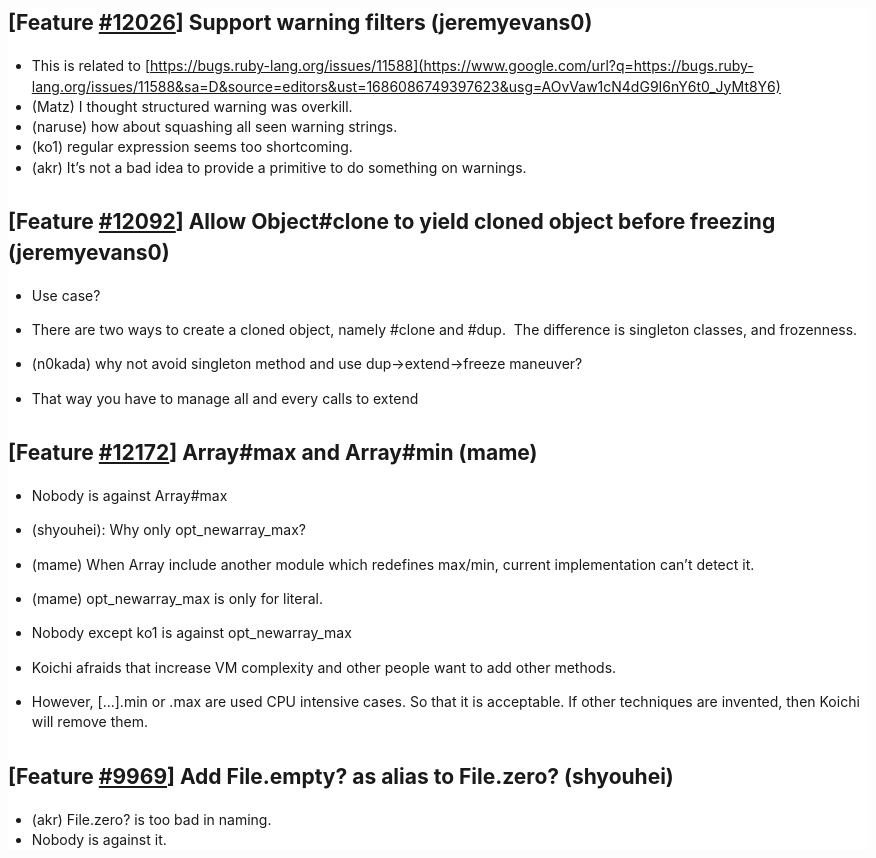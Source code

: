 ## \[Feature [#12026](https://www.google.com/url?q=https://bugs.ruby-lang.org/issues/12026&sa=D&source=editors&ust=1686086749397324&usg=AOvVaw0i7CnH6SGeqsLohkcsZOtM)\] Support warning filters (jeremyevans0)

- This is related to [https://bugs.ruby-lang.org/issues/11588](https://www.google.com/url?q=https://bugs.ruby-lang.org/issues/11588&sa=D&source=editors&ust=1686086749397623&usg=AOvVaw1cN4dG9I6nY6t0_JyMt8Y6)
- (Matz) I thought structured warning was overkill.
- (naruse) how about squashing all seen warning strings.
- (ko1) regular expression seems too shortcoming.
- (akr) It’s not a bad idea to provide a primitive to do something on warnings.

## \[Feature [#12092](https://www.google.com/url?q=https://bugs.ruby-lang.org/issues/12092&sa=D&source=editors&ust=1686086749398148&usg=AOvVaw0-5d2H0BhRBPIT3Q0sQCmy)\] Allow Object#clone to yield cloned object before freezing (jeremyevans0)

- Use case?
- There are two ways to create a cloned object, namely #clone and #dup.  The difference is singleton classes, and frozenness.
- (n0kada) why not avoid singleton method and use dup->extend->freeze maneuver?

- That way you have to manage all and every calls to extend

## \[Feature [#12172](https://www.google.com/url?q=https://bugs.ruby-lang.org/issues/12172&sa=D&source=editors&ust=1686086749398897&usg=AOvVaw02l2H5DMfcQVHwXobncBnq)\] Array#max and Array#min (mame)

- Nobody is against Array#max
- (shyouhei): Why only opt\_newarray\_max?

- (mame) When Array include another module which redefines max/min, current implementation can’t detect it.
- (mame) opt\_newarray\_max is only for literal.

- Nobody except ko1 is against opt\_newarray\_max

- Koichi afraids that increase VM complexity and other people want to add other methods.
- However, \[...\].min or .max are used CPU intensive cases. So that it is acceptable. If other techniques are invented, then Koichi will remove them.

## \[Feature [#9969](https://www.google.com/url?q=https://bugs.ruby-lang.org/issues/9969&sa=D&source=editors&ust=1686086749400255&usg=AOvVaw1-xxFcGwL56am8U9bmDqm2)\] Add File.empty? as alias to File.zero? (shyouhei)

- (akr) File.zero? is too bad in naming.
- Nobody is against it.
